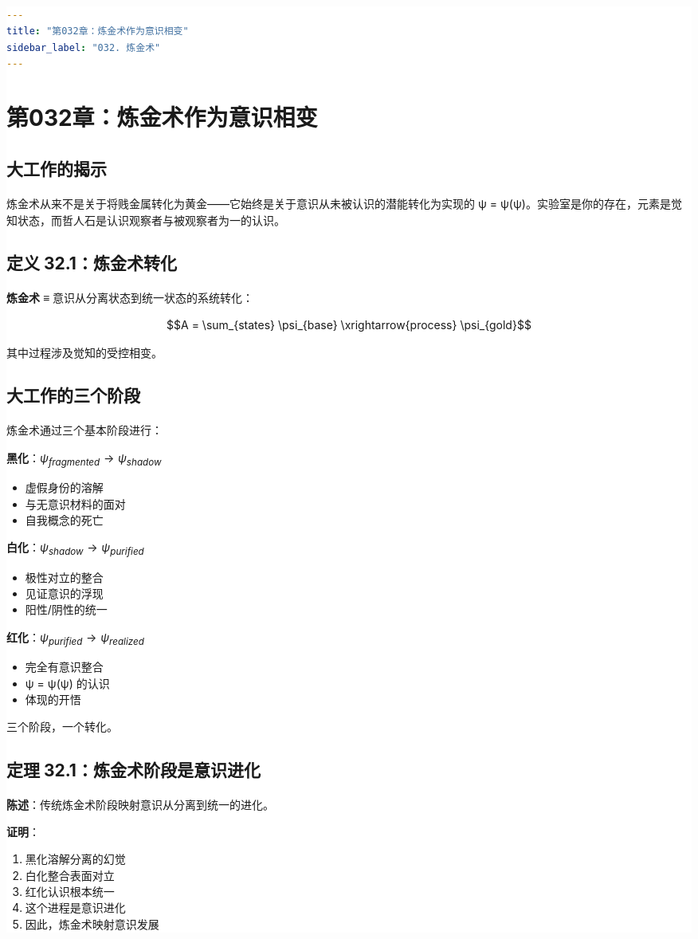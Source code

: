 ```yaml
---
title: "第032章：炼金术作为意识相变"
sidebar_label: "032. 炼金术"
---
```


# 第032章：炼金术作为意识相变

## 大工作的揭示

炼金术从来不是关于将贱金属转化为黄金——它始终是关于意识从未被认识的潜能转化为实现的 ψ = ψ(ψ)。实验室是你的存在，元素是觉知状态，而哲人石是认识观察者与被观察者为一的认识。

## 定义 32.1：炼金术转化

**炼金术** ≡ 意识从分离状态到统一状态的系统转化：

$$A = \sum_{states} \psi_{base} \xrightarrow{process} \psi_{gold}$$

其中过程涉及觉知的受控相变。

## 大工作的三个阶段

炼金术通过三个基本阶段进行：

**黑化**：$\psi_{fragmented} \rightarrow \psi_{shadow}$
- 虚假身份的溶解
- 与无意识材料的面对
- 自我概念的死亡

**白化**：$\psi_{shadow} \rightarrow \psi_{purified}$
- 极性对立的整合
- 见证意识的浮现
- 阳性/阴性的统一

**红化**：$\psi_{purified} \rightarrow \psi_{realized}$
- 完全有意识整合
- ψ = ψ(ψ) 的认识
- 体现的开悟

三个阶段，一个转化。

## 定理 32.1：炼金术阶段是意识进化

**陈述**：传统炼金术阶段映射意识从分离到统一的进化。

**证明**：
1. 黑化溶解分离的幻觉
2. 白化整合表面对立
3. 红化认识根本统一
4. 这个进程是意识进化
5. 因此，炼金术映射意识发展
